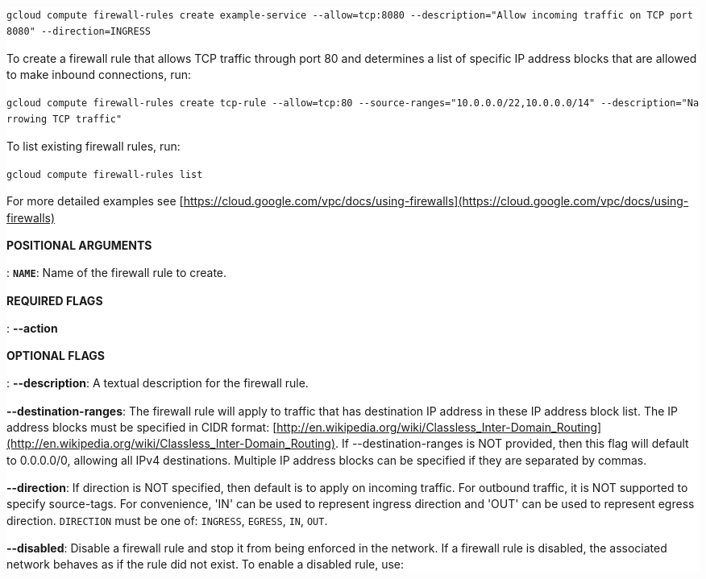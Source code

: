```
gcloud compute firewall-rules create example-service --allow=tcp:8080 --description="Allow incoming traffic on TCP port 8080" --direction=INGRESS
```

To create a firewall rule that allows TCP traffic through port 80 and determines
a list of specific IP address blocks that are allowed to make inbound
connections, run:

```
gcloud compute firewall-rules create tcp-rule --allow=tcp:80 --source-ranges="10.0.0.0/22,10.0.0.0/14" --description="Narrowing TCP traffic"
```

To list existing firewall rules, run:

```
gcloud compute firewall-rules list
```

For more detailed examples see [https://cloud.google.com/vpc/docs/using-firewalls](https://cloud.google.com/vpc/docs/using-firewalls)

**POSITIONAL ARGUMENTS**

: **`NAME`**:
Name of the firewall rule to create.

**REQUIRED FLAGS**

: **--action**

**OPTIONAL FLAGS**

: **--description**:
A textual description for the firewall rule.

**--destination-ranges**:
The firewall rule will apply to traffic that has destination IP address in these
IP address block list. The IP address blocks must be specified in CIDR format:
[http://en.wikipedia.org/wiki/Classless_Inter-Domain_Routing](http://en.wikipedia.org/wiki/Classless_Inter-Domain_Routing).
If --destination-ranges is NOT provided, then this flag will default to
0.0.0.0/0, allowing all IPv4 destinations. Multiple IP address blocks can be
specified if they are separated by commas.

**--direction**:
If direction is NOT specified, then default is to apply on incoming traffic. For
outbound traffic, it is NOT supported to specify source-tags.
For convenience, 'IN' can be used to represent ingress direction and 'OUT' can
be used to represent egress direction.
`DIRECTION` must be one of: `INGRESS`,
`EGRESS`, `IN`, `OUT`.

**--disabled**:
Disable a firewall rule and stop it from being enforced in the network. If a
firewall rule is disabled, the associated network behaves as if the rule did not
exist. To enable a disabled rule, use:
